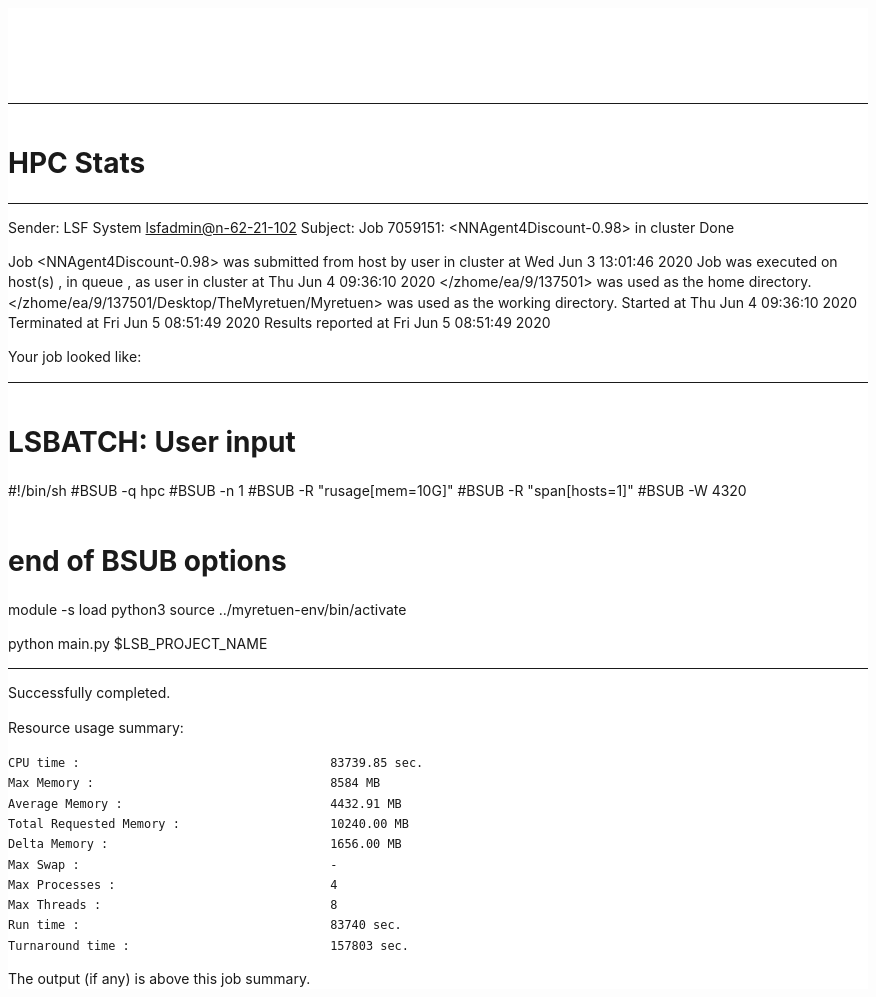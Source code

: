  <br /> 
 <br /> 
 <br /> 
 <br />

---------------------------------------------------------------------------------------------------------------------

# HPC Stats


------------------------------------------------------------
Sender: LSF System <lsfadmin@n-62-21-102>
Subject: Job 7059151: <NNAgent4Discount-0.98> in cluster <dcc> Done

Job <NNAgent4Discount-0.98> was submitted from host <n-62-30-8> by user <s183914> in cluster <dcc> at Wed Jun  3 13:01:46 2020
Job was executed on host(s) <n-62-21-102>, in queue <hpc>, as user <s183914> in cluster <dcc> at Thu Jun  4 09:36:10 2020
</zhome/ea/9/137501> was used as the home directory.
</zhome/ea/9/137501/Desktop/TheMyretuen/Myretuen> was used as the working directory.
Started at Thu Jun  4 09:36:10 2020
Terminated at Fri Jun  5 08:51:49 2020
Results reported at Fri Jun  5 08:51:49 2020

Your job looked like:

------------------------------------------------------------
# LSBATCH: User input
#!/bin/sh
#BSUB -q hpc
#BSUB -n 1
#BSUB -R "rusage[mem=10G]"
#BSUB -R "span[hosts=1]"
#BSUB -W 4320
# end of BSUB options

module -s load python3
source ../myretuen-env/bin/activate

python main.py $LSB_PROJECT_NAME


------------------------------------------------------------

Successfully completed.

Resource usage summary:

    CPU time :                                   83739.85 sec.
    Max Memory :                                 8584 MB
    Average Memory :                             4432.91 MB
    Total Requested Memory :                     10240.00 MB
    Delta Memory :                               1656.00 MB
    Max Swap :                                   -
    Max Processes :                              4
    Max Threads :                                8
    Run time :                                   83740 sec.
    Turnaround time :                            157803 sec.

The output (if any) is above this job summary.

